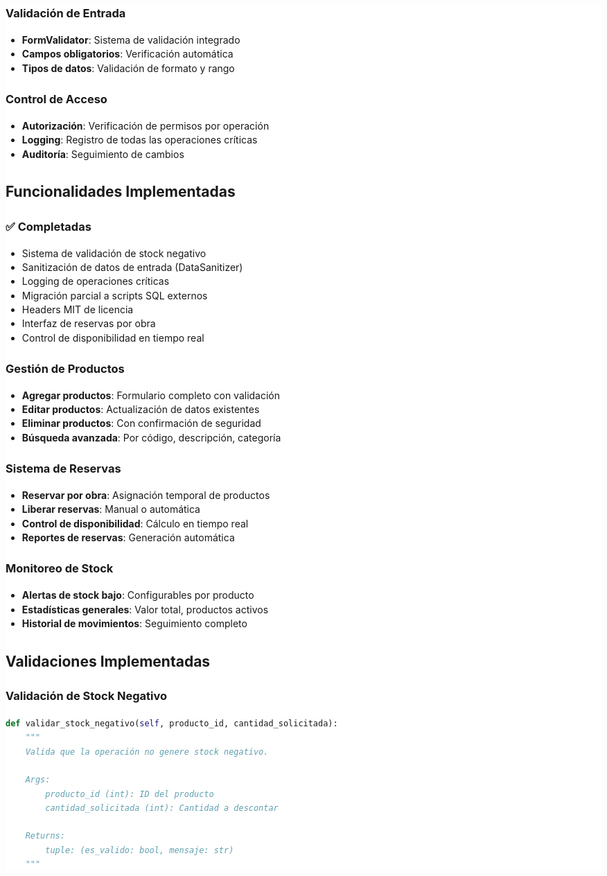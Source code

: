 ### Validación de Entrada
- **FormValidator**: Sistema de validación integrado
- **Campos obligatorios**: Verificación automática
- **Tipos de datos**: Validación de formato y rango

### Control de Acceso
- **Autorización**: Verificación de permisos por operación
- **Logging**: Registro de todas las operaciones críticas
- **Auditoría**: Seguimiento de cambios

## Funcionalidades Implementadas

### ✅ Completadas
- Sistema de validación de stock negativo
- Sanitización de datos de entrada (DataSanitizer)
- Logging de operaciones críticas
- Migración parcial a scripts SQL externos
- Headers MIT de licencia
- Interfaz de reservas por obra
- Control de disponibilidad en tiempo real

### Gestión de Productos
- **Agregar productos**: Formulario completo con validación
- **Editar productos**: Actualización de datos existentes
- **Eliminar productos**: Con confirmación de seguridad
- **Búsqueda avanzada**: Por código, descripción, categoría

### Sistema de Reservas
- **Reservar por obra**: Asignación temporal de productos
- **Liberar reservas**: Manual o automática
- **Control de disponibilidad**: Cálculo en tiempo real
- **Reportes de reservas**: Generación automática

### Monitoreo de Stock
- **Alertas de stock bajo**: Configurables por producto
- **Estadísticas generales**: Valor total, productos activos
- **Historial de movimientos**: Seguimiento completo

## Validaciones Implementadas

### Validación de Stock Negativo
```python
def validar_stock_negativo(self, producto_id, cantidad_solicitada):
    """
    Valida que la operación no genere stock negativo.
    
    Args:
        producto_id (int): ID del producto
        cantidad_solicitada (int): Cantidad a descontar
        
    Returns:
        tuple: (es_valido: bool, mensaje: str)
    """
```
